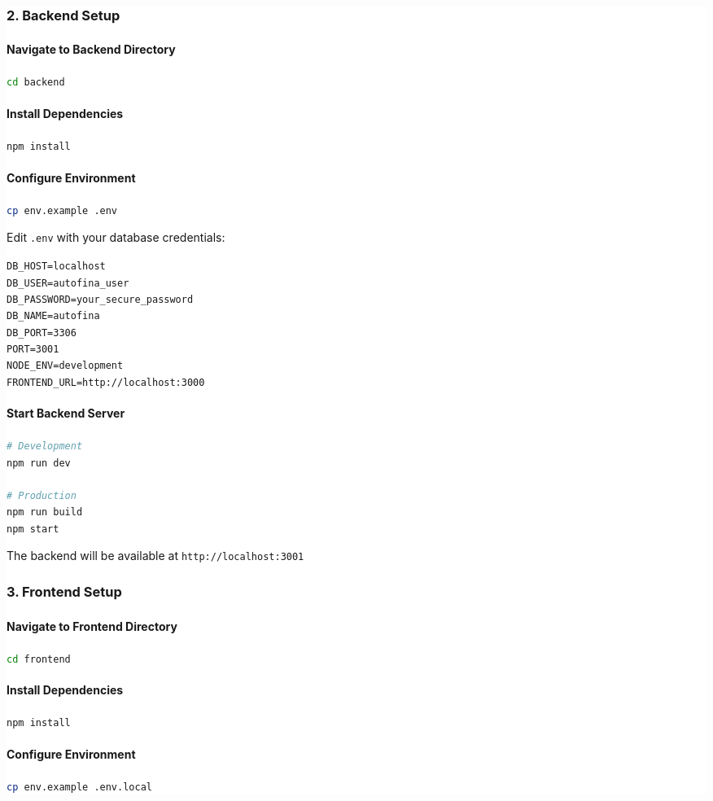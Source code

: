 ### 2. Backend Setup

#### Navigate to Backend Directory
```bash
cd backend
```

#### Install Dependencies
```bash
npm install
```

#### Configure Environment
```bash
cp env.example .env
```

Edit `.env` with your database credentials:
```env
DB_HOST=localhost
DB_USER=autofina_user
DB_PASSWORD=your_secure_password
DB_NAME=autofina
DB_PORT=3306
PORT=3001
NODE_ENV=development
FRONTEND_URL=http://localhost:3000
```

#### Start Backend Server
```bash
# Development
npm run dev

# Production
npm run build
npm start
```

The backend will be available at `http://localhost:3001`

### 3. Frontend Setup

#### Navigate to Frontend Directory
```bash
cd frontend
```

#### Install Dependencies
```bash
npm install
```

#### Configure Environment
```bash
cp env.example .env.local
```
